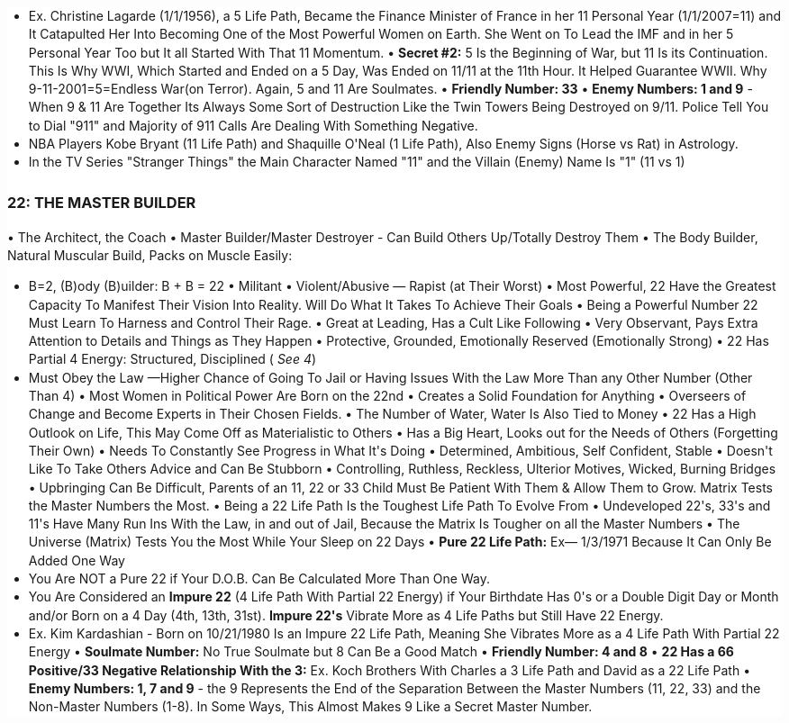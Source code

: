   - Ex. Christine Lagarde (1/1/1956), a 5 Life Path, Became the Finance Minister of France in her 11 Personal Year (1/1/2007=11) and It Catapulted Her Into Becoming One of the Most Powerful Women on Earth. She Went on To Lead the IMF and in her 5 Personal Year Too but It all Started With That 11 Momentum.
• **Secret #2:** 5 Is the Beginning of War, but 11 Is its Continuation. This Is Why WWI, Which Started and Ended on a 5 Day, Was Ended on 11/11 at the 11th Hour. It Helped Guarantee WWII. Why 9-11-2001=5=Endless War(on Terror). Again, 5 and 11 Are Soulmates.
• **Friendly Number: 33**
• **Enemy Numbers: 1 and 9** - When 9 & 11 Are Together Its Always Some Sort of Destruction Like the Twin Towers Being Destroyed on 9/11. Police Tell You to Dial "911" and Majority of 911 Calls Are Dealing With Something Negative.
  - NBA Players Kobe Bryant (11 Life Path) and Shaquille O'Neal (1 Life Path), Also Enemy Signs (Horse vs Rat) in Astrology.
  - In the TV Series "Stranger Things" the Main Character Named "11" and the Villain (Enemy) Name Is "1" (11 vs 1)

### 22: THE MASTER BUILDER
• The Architect, the Coach
• Master Builder/Master Destroyer - Can Build Others Up/Totally Destroy Them
• The Body Builder, Natural Muscular Build, Packs on Muscle Easily:
  - B=2, (B)ody (B)uilder: B + B = 22
• Militant
• Violent/Abusive — Rapist (at Their Worst)
• Most Powerful, 22 Have the Greatest Capacity To Manifest Their Vision Into Reality. Will Do What It Takes To Achieve Their Goals
• Being a Powerful Number 22 Must Learn To Harness and Control Their Rage.
• Great at Leading, Has a Cult Like Following
• Very Observant, Pays Extra Attention to Details and Things as They Happen
• Protective, Grounded, Emotionally Reserved (Emotionally Strong)
• 22 Has Partial 4 Energy: Structured, Disciplined ( *See 4*)
  - Must Obey the Law —Higher Chance of Going To Jail or Having Issues With the Law More Than any Other Number (Other Than 4)
• Most Women in Political Power Are Born on the 22nd
• Creates a Solid Foundation for Anything
• Overseers of Change and Become Experts in Their Chosen Fields.
• The Number of Water, Water Is Also Tied to Money
• 22 Has a High Outlook on Life, This May Come Off as Materialistic to Others
• Has a Big Heart, Looks out for the Needs of Others (Forgetting Their Own)
• Needs To Constantly See Progress in What It's Doing
• Determined, Ambitious, Self Confident, Stable
• Doesn't Like To Take Others Advice and Can Be Stubborn
• Controlling, Ruthless, Reckless, Ulterior Motives, Wicked, Burning Bridges
• Upbringing Can Be Difficult, Parents of an 11, 22 or 33 Child Must Be Patient With Them & Allow Them to Grow. Matrix Tests the Master Numbers the Most.
• Being a 22 Life Path Is the Toughest Life Path To Evolve From
• Undeveloped 22's, 33's and 11's Have Many Run Ins With the Law, in and out of Jail, Because the Matrix Is Tougher on all the Master Numbers
• The Universe (Matrix) Tests You the Most While Your Sleep on 22 Days
• **Pure 22 Life Path:** Ex— 1/3/1971 Because It Can Only Be Added One Way
  - You Are NOT a Pure 22 if Your D.O.B. Can Be Calculated More Than One Way.
  - You Are Considered an **Impure 22** (4 Life Path With Partial 22 Energy) if Your Birthdate Has 0's or a Double Digit Day or Month and/or Born on a 4 Day (4th, 13th, 31st). **Impure 22's** Vibrate More as 4 Life Paths but Still Have 22 Energy.
  - Ex. Kim Kardashian - Born on 10/21/1980 Is an Impure 22 Life Path, Meaning She Vibrates More as a 4 Life Path With Partial 22 Energy
• **Soulmate Number:** No True Soulmate but 8 Can Be a Good Match
• **Friendly Number: 4 and 8**
• **22 Has a 66 Positive/33 Negative Relationship With the 3:** Ex. Koch Brothers With Charles a 3 Life Path and David as a 22 Life Path
• **Enemy Numbers: 1, 7 and 9** - the 9 Represents the End of the Separation Between the Master Numbers (11, 22, 33) and the Non-Master Numbers (1-8). In Some Ways, This Almost Makes 9 Like a Secret Master Number.
